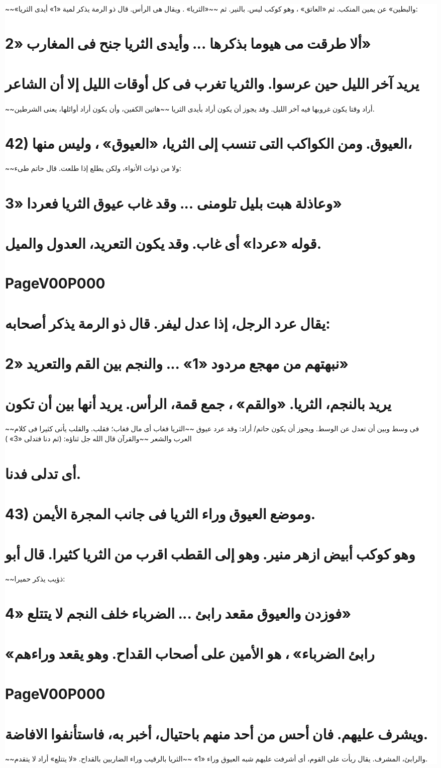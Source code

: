 ~~«والبطين» عن يمين المنكب. ثم «العاتق» ، وهو كوكب ليس. بالنير. ثم
~~«الثريا» . ويقال هى الرأس. قال ذو الرمة يذكر لمية «1» أيدى الثريا:
# ألا طرقت مى هيوما بذكرها ... وأيدى الثريا جنح فى المغارب «2»
# يريد آخر الليل حين عرسوا. والثريا تغرب فى كل أوقات الليل إلا أن الشاعر
~~أراد وقتا يكون غروبها فيه آخر الليل. وقد يجوز أن يكون أراد بأيدى الثريا
~~هاتين الكفين، وأن يكون أراد أوائلها، يعنى الشرطين.
# 42) العيوق. ومن الكواكب التى تنسب إلى الثريا، «العيوق» ، وليس منها،
~~ولا من ذوات الأنواء، ولكن يطلع إذا طلعت. قال حاتم طىء:
# وعاذلة هبت بليل تلومنى ... وقد غاب عيوق الثريا فعردا «3»
# قوله «عردا» أى غاب. وقد يكون التعريد، العدول والميل.
# PageV00P000
# يقال عرد الرجل، إذا عدل ليفر. قال ذو الرمة يذكر أصحابه:
# نبهتهم من مهجع مردود «1» ... والنجم بين القم والتعريد «2»
# يريد بالنجم، الثريا. «والقم» ، جمع قمة، الرأس. يريد أنها بين أن تكون
~~فى وسط وبين أن تعدل عن الوسط. ويجوز أن يكون حاتم/ أراد: وقد عرد عيوق
~~الثريا فغاب أى مال فغاب؛ فقلب. والقلب يأتى كثيرا فى كلام العرب والشعر
~~والقرآن قال الله جل ثناؤه: (ثم دنا فتدلى «3» )
# أى تدلى فدنا.
# 43) وموضع العيوق وراء الثريا فى جانب المجرة الأيمن.
# وهو كوكب أبيض ازهر منير. وهو إلى القطب اقرب من الثريا كثيرا. قال أبو
~~ذؤيب يذكر حميرا:
# فوزدن والعيوق مقعد رابئ ... الضرباء خلف النجم لا يتتلع «4»
# «رابئ الضرباء» ، هو الأمين على أصحاب القداح. وهو يقعد وراءهم
# PageV00P000
# ويشرف عليهم. فان أحس من أحد منهم باحتيال، أخبر به، فاستأنفوا الافاضة.
~~والرابئ، المشرف. يقال ربأت على القوم، أى أشرفت عليهم شبه العيوق وراء «1»
~~الثريا بالرقيب وراء الضاربين بالقداح. «لا يتتلع» أراد لا يتقدم.